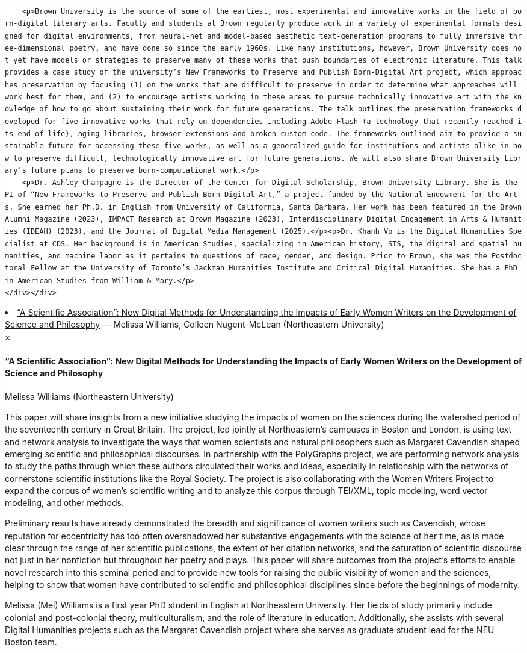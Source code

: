         <p>Brown University is the source of some of the earliest, most experimental and innovative works in the field of born-digital literary arts. Faculty and students at Brown regularly produce work in a variety of experimental formats designed for digital environments, from neural-net and model-based aesthetic text-generation programs to fully immersive three-dimensional poetry, and have done so since the early 1960s. Like many institutions, however, Brown University does not yet have models or strategies to preserve many of these works that push boundaries of electronic literature. This talk provides a case study of the university’s New Frameworks to Preserve and Publish Born-Digital Art project, which approaches preservation by focusing (1) on the works that are difficult to preserve in order to determine what approaches will work best for them, and (2) to encourage artists working in these areas to pursue technically innovative art with the knowledge of how to go about sustaining their work for future generations. The talk outlines the preservation frameworks developed for five innovative works that rely on dependencies including Adobe Flash (a technology that recently reached its end of life), aging libraries, browser extensions and broken custom code. The frameworks outlined aim to provide a sustainable future for accessing these five works, as well as a generalized guide for institutions and artists alike in how to preserve difficult, technologically innovative art for future generations. We will also share Brown University Library’s future plans to preserve born-computational work.</p>
        <p>Dr. Ashley Champagne is the Director of the Center for Digital Scholarship, Brown University Library. She is the PI of “New Frameworks to Preserve and Publish Born-Digital Art,” a project funded by the National Endowment for the Arts. She earned her Ph.D. in English from University of California, Santa Barbara. Her work has been featured in the Brown Alumni Magazine (2023), IMPACT Research at Brown Magazine (2023), Interdisciplinary Digital Engagement in Arts & Humanities (IDEAH) (2023), and the Journal of Digital Media Management (2025).</p><p>Dr. Khanh Vo is the Digital Humanities Specialist at CDS. Her background is in American Studies, specializing in American history, STS, the digital and spatial humanities, and machine labor as it pertains to questions of race, gender, and design. Prior to Brown, she was the Postdoctoral Fellow at the University of Toronto’s Jackman Humanities Institute and Critical Digital Humanities. She has a PhD in American Studies from William & Mary.</p>
    </div></div>
</li>

<li>
<a class="modal-link" href="#m-williams">“A Scientific Association”: New Digital Methods for Understanding the Impacts of Early Women Writers on the Development of Science and Philosophy</a> &mdash; Melissa Williams, Colleen Nugent-McLean (Northeastern University)

<div id="m-williams" class="modal">
    <div class="modal-content">
        <span class="close">&times;</span>
        <h4>“A Scientific Association”: New Digital Methods for Understanding the Impacts of Early Women Writers on the Development of Science and Philosophy</h4>
        <p>Melissa Williams (Northeastern University)</p>
        <p>This paper will share insights from a new initiative studying the impacts of women on the sciences during the watershed period of the seventeenth century in Great Britain. The project, led jointly at Northeastern’s campuses in Boston and London, is using text and network analysis to investigate the ways that women scientists and natural philosophers such as Margaret Cavendish shaped emerging scientific and philosophical discourses. In partnership with the PolyGraphs project, we are performing network analysis to study the paths through which these authors circulated their works and ideas, especially in relationship with the networks of cornerstone scientific institutions like the Royal Society. The project is also collaborating with the Women Writers Project to expand the corpus of women’s scientific writing and to analyze this corpus through TEI/XML, topic modeling, word vector modeling, and other methods.</p><p>Preliminary results have already demonstrated the breadth and significance of women writers such as Cavendish, whose reputation for eccentricity has too often overshadowed her substantive engagements with the science of her time, as is made clear through the range of her scientific publications, the extent of her citation networks, and the saturation of scientific discourse not just in her nonfiction but throughout her poetry and plays. This paper will share outcomes from the project’s efforts to enable novel research into this seminal period and to provide new tools for raising the public visibility of women and the sciences, helping to show that women have contributed to scientific and philosophical disciplines since before the beginnings of modernity.</p>
        <p>Melissa (Mel) Williams is a first year PhD student in English at Northeastern University. Her fields of study primarily include colonial and post-colonial theory, multiculturalism, and the role of literature in education. Additionally, she assists with several Digital Humanities projects such as the Margaret Cavendish project where she serves as graduate student lead for the NEU Boston team.</p>
